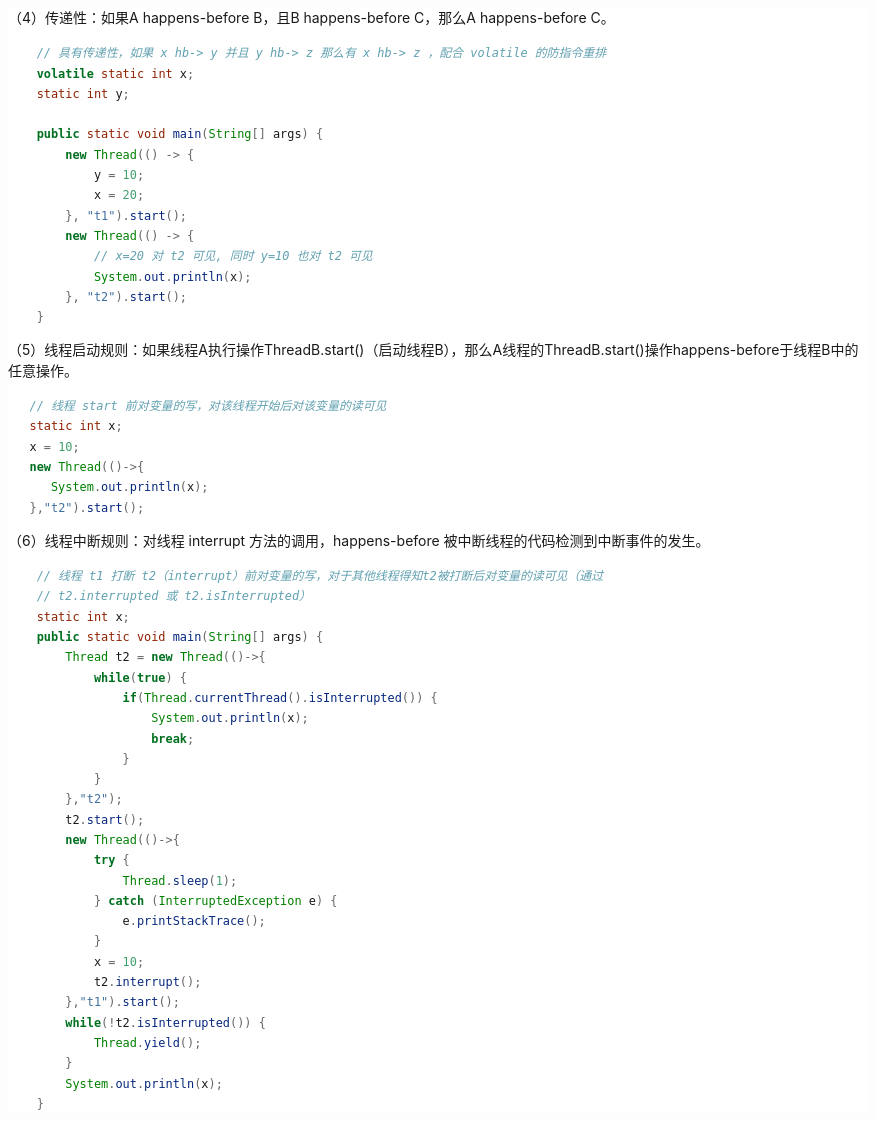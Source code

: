 （4）传递性：如果A happens-before B，且B happens-before C，那么A happens-before C。

```java
	// 具有传递性，如果 x hb-> y 并且 y hb-> z 那么有 x hb-> z ，配合 volatile 的防指令重排
	volatile static int x;
    static int y;
    
    public static void main(String[] args) {
        new Thread(() -> {
            y = 10;
            x = 20;
        }, "t1").start();
        new Thread(() -> {
            // x=20 对 t2 可见, 同时 y=10 也对 t2 可见
            System.out.println(x);
        }, "t2").start();
    }
```

（5）线程启动规则：如果线程A执行操作ThreadB.start()（启动线程B），那么A线程的ThreadB.start()操作happens-before于线程B中的任意操作。

 ```java
	// 线程 start 前对变量的写，对该线程开始后对该变量的读可见      
	static int x;
    x = 10;
    new Thread(()->{
       System.out.println(x);
    },"t2").start();
 ```

（6）线程中断规则：对线程 interrupt 方法的调用，happens-before 被中断线程的代码检测到中断事件的发生。

```java
    // 线程 t1 打断 t2（interrupt）前对变量的写，对于其他线程得知t2被打断后对变量的读可见（通过
    // t2.interrupted 或 t2.isInterrupted）
	static int x;
    public static void main(String[] args) {
        Thread t2 = new Thread(()->{
            while(true) {
                if(Thread.currentThread().isInterrupted()) {
                    System.out.println(x);
                    break;
                }
            }
        },"t2");
        t2.start();
        new Thread(()->{
            try {
                Thread.sleep(1);
            } catch (InterruptedException e) {
                e.printStackTrace();
            }
            x = 10;
            t2.interrupt();
        },"t1").start();
        while(!t2.isInterrupted()) {
            Thread.yield();
        }
        System.out.println(x);
    }
```
